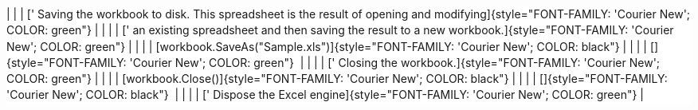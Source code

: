 |                                                                                                                                                                                                                                                                                                                                                                         |
| [\' Saving the workbook to disk. This spreadsheet is the result of opening and modifying]{style="FONT-FAMILY: 'Courier New'; COLOR: green"}                                                                                                                                                                                                                             |
|                                                                                                                                                                                                                                                                                                                                                                         |
| [\' an existing spreadsheet and then saving the result to a new workbook.]{style="FONT-FAMILY: 'Courier New'; COLOR: green"}                                                                                                                                                                                                                                            |
|                                                                                                                                                                                                                                                                                                                                                                         |
| [workbook.SaveAs(\"Sample.xls\")]{style="FONT-FAMILY: 'Courier New'; COLOR: black"}                                                                                                                                                                                                                                                                                     |
|                                                                                                                                                                                                                                                                                                                                                                         |
| []{style="FONT-FAMILY: 'Courier New'; COLOR: green"}                                                                                                                                                                                                                                                                                                                    |
|                                                                                                                                                                                                                                                                                                                                                                         |
| [\' Closing the workbook.]{style="FONT-FAMILY: 'Courier New'; COLOR: green"}                                                                                                                                                                                                                                                                                            |
|                                                                                                                                                                                                                                                                                                                                                                         |
| [workbook.Close()]{style="FONT-FAMILY: 'Courier New'; COLOR: black"}                                                                                                                                                                                                                                                                                                    |
|                                                                                                                                                                                                                                                                                                                                                                         |
| []{style="FONT-FAMILY: 'Courier New'; COLOR: black"}                                                                                                                                                                                                                                                                                                                    |
|                                                                                                                                                                                                                                                                                                                                                                         |
| [\' Dispose the Excel engine]{style="FONT-FAMILY: 'Courier New'; COLOR: green"}                                                                                                                                                                                                                                                                                         |